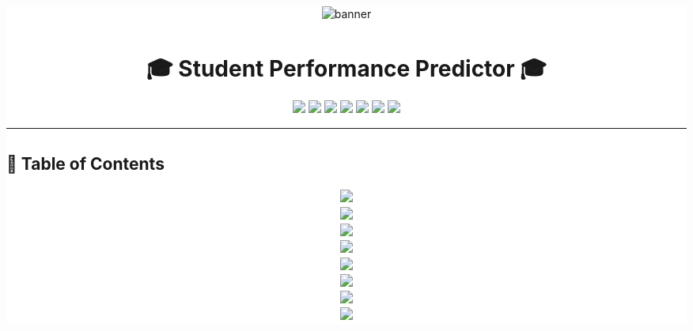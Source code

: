 <p align="center">
  <img src="https://capsule-render.vercel.app/api?type=shark&color=gradient&height=100&section=header&fontSize=40&animation=twinkling&fontColor=000000" alt="banner" />
</p>

<h1 align="center">🎓 Student Performance Predictor 🎓</h1>

<p align="center">
  <img src="https://img.shields.io/badge/Python-3.10+-blue.svg" />
  <img src="https://img.shields.io/badge/Framework-Streamlit-ff69b4.svg" />
  <img src="https://img.shields.io/badge/ML-LogisticRegression-green.svg" />
  <img src="https://img.shields.io/badge/Status-Completed-brightgreen.svg" />
  <img src="https://img.shields.io/github/license/aaryan498/Student-Performance-Predictor?color=orange" />
  <img src="https://img.shields.io/github/stars/aaryan498/Student-Performance-Predictor?style=social" />
  <img src="https://img.shields.io/github/forks/aaryan498/Student-Performance-Predictor?style=social" />
</p>

---

## 📑 Table of Contents  

<p align="center">
  <a href="#-profile-stats">
    <img src="https://img.shields.io/badge/Profile%20Stats-📊-blue?style=for-the-badge" />
  </a>  
  <br/>
  <a href="#-project-overview">
    <img src="https://img.shields.io/badge/Project%20Overview-📖-green?style=for-the-badge" />
  </a>  
  <br/>
  <a href="#-file-structure">
    <img src="https://img.shields.io/badge/File%20Structure-📂-orange?style=for-the-badge" />
  </a>  
  <br/>
  <a href="#-how-to-run-the-project">
    <img src="https://img.shields.io/badge/How%20to%20Run-🚀-red?style=for-the-badge" />
  </a>  
  <br/>
  <a href="#-features">
    <img src="https://img.shields.io/badge/Features-🎯-purple?style=for-the-badge" />
  </a>  
  <br/>
  <a href="#-project-showcase">
    <img src="https://img.shields.io/badge/Project%20Showcase-📸-brightgreen?style=for-the-badge" />
  </a>  
  <br/>
  <a href="#-tech-stack">
    <img src="https://img.shields.io/badge/Tech%20Stack-📊-teal?style=for-the-badge" />
  </a>  
  <br/>
  <a href="#-internship-details">
    <img src="https://img.shields.io/badge/Internship%20Details-🏅-yellow?style=for-the-badge" />
  </a>  
  <br/>
  <a href="#-author">